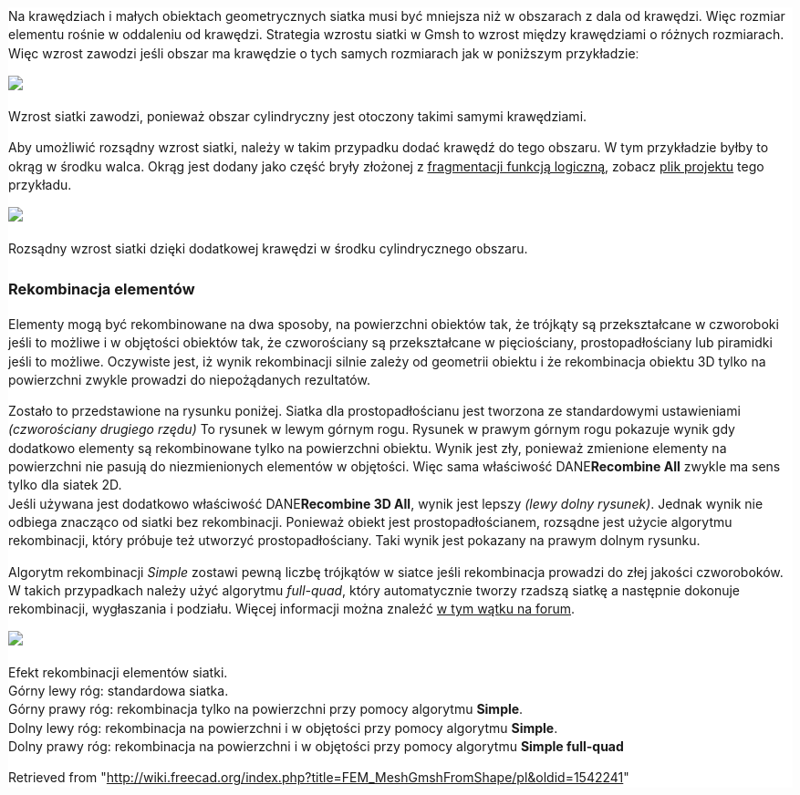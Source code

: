 Na krawędziach i małych obiektach geometrycznych siatka musi być mniejsza niż w obszarach z dala od krawędzi. Więc rozmiar elementu rośnie w oddaleniu od krawędzi. Strategia wzrostu siatki w Gmsh to wzrost między krawędziami o różnych rozmiarach. Więc wzrost zawodzi jeśli obszar ma krawędzie o tych samych rozmiarach jak w poniższym przykładzieː

![](/images/FEM_Gmsh-MeshGrowth-failing.png)

Wzrost siatki zawodzi, ponieważ obszar cylindryczny jest otoczony takimi samymi krawędziami.

Aby umożliwić rozsądny wzrost siatki, należy w takim przypadku dodać krawędź do tego obszaru. W tym przykładzie byłby to okrąg w środku walca. Okrąg jest dodany jako część bryły złożonej z [fragmentacji funkcją logiczną](/Part_BooleanFragments/pl "Part BooleanFragments/pl"), zobacz [plik projektu](https://forum.freecadweb.org/download/file.php?id=146255) tego przykładu.

![](/images/FEM_Gmsh-MeshGrowth-success.png)

Rozsądny wzrost siatki dzięki dodatkowej krawędzi w środku cylindrycznego obszaru.

### Rekombinacja elementów

Elementy mogą być rekombinowane na dwa sposoby, na powierzchni obiektów tak, że trójkąty są przekształcane w czworoboki jeśli to możliwe i w objętości obiektów tak, że czworościany są przekształcane w pięciościany, prostopadłościany lub piramidki jeśli to możliwe. Oczywiste jest, iż wynik rekombinacji silnie zależy od geometrii obiektu i że rekombinacja obiektu 3D tylko na powierzchni zwykle prowadzi do niepożądanych rezultatów.

Zostało to przedstawione na rysunku poniżej. Siatka dla prostopadłościanu jest tworzona ze standardowymi ustawieniami _(czworościany drugiego rzędu)_ To rysunek w lewym górnym rogu. Rysunek w prawym górnym rogu pokazuje wynik gdy dodatkowo elementy są rekombinowane tylko na powierzchni obiektu. Wynik jest zły, ponieważ zmienione elementy na powierzchni nie pasują do niezmienionych elementów w objętości. Więc sama właściwość DANE**Recombine All** zwykle ma sens tylko dla siatek 2D.  
Jeśli używana jest dodatkowo właściwość DANE**Recombine 3D All**, wynik jest lepszy _(lewy dolny rysunek)_. Jednak wynik nie odbiega znacząco od siatki bez rekombinacji. Ponieważ obiekt jest prostopadłościanem, rozsądne jest użycie algorytmu rekombinacji, który próbuje też utworzyć prostopadłościany. Taki wynik jest pokazany na prawym dolnym rysunku.

Algorytm rekombinacji _Simple_ zostawi pewną liczbę trójkątów w siatce jeśli rekombinacja prowadzi do złej jakości czworoboków. W takich przypadkach należy użyć algorytmu _full-quad_, który automatycznie tworzy rzadszą siatkę a następnie dokonuje rekombinacji, wygłaszania i podziału. Więcej informacji można znaleźć [w tym wątku na forum](https://forum.freecadweb.org/viewtopic.php?f=18&t=20351#p520392).

![](/images/FEM_Gmsh-Recombination.png)

Efekt rekombinacji elementów siatki.  
Górny lewy róg: standardowa siatka.  
Górny prawy róg: rekombinacja tylko na powierzchni przy pomocy algorytmu **Simple**.  
Dolny lewy róg: rekombinacja na powierzchni i w objętości przy pomocy algorytmu **Simple**.  
Dolny prawy róg: rekombinacja na powierzchni i w objętości przy pomocy algorytmu **Simple full-quad**

Retrieved from "<http://wiki.freecad.org/index.php?title=FEM_MeshGmshFromShape/pl&oldid=1542241>"
